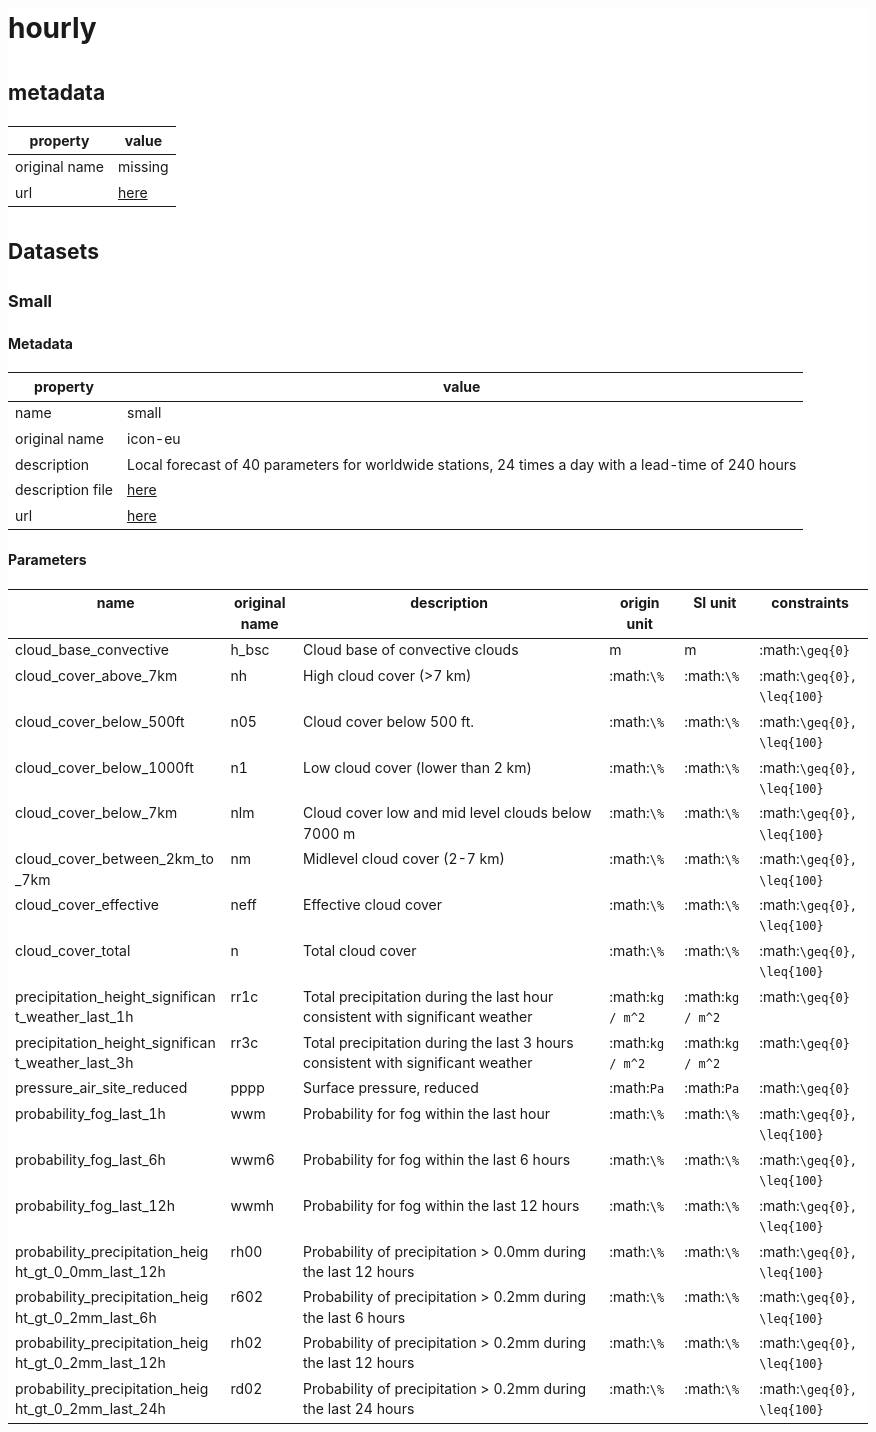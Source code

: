 # hourly

## metadata

| property      | value                                                                                     |
|---------------|-------------------------------------------------------------------------------------------|
| original name | missing                                                                                   |
| url           | [here](https://www.dwd.de/DE/leistungen/met_verfahren_ptp_dmo/met_verfahren_ptp_dmo.html) |

## Datasets

### Small

#### Metadata

| property | value                                                                                                |
|----------|------------------------------------------------------------------------------------------------------|
| name | small                                                                                                |
| original name | icon-eu                                                                                              |
| description | Local forecast of 40 parameters for worldwide stations, 24 times a day with a lead-time of 240 hours |
| description file | [here](https://opendata.dwd.de/weather/lib/MetElementDefinition.xml)                                 |
| url | [here](https://opendata.dwd.de/weather/local_forecasts/dmo/icon-eu/)                                 |

#### Parameters

| name | original name | description | origin unit | SI unit | constraints |
|------|---------------|-------------|-------------|---------|-------------|
| cloud_base_convective | h_bsc | Cloud base of convective clouds | m | m | :math:`\geq{0}` |
| cloud_cover_above_7km | nh | High cloud cover (>7 km) | :math:`\%` | :math:`\%` | :math:`\geq{0}, \leq{100}` |
| cloud_cover_below_500ft | n05 | Cloud cover below 500 ft. | :math:`\%` | :math:`\%` | :math:`\geq{0}, \leq{100}` |
| cloud_cover_below_1000ft | n1 | Low cloud cover (lower than 2 km) | :math:`\%` | :math:`\%` | :math:`\geq{0}, \leq{100}` |
| cloud_cover_below_7km | nlm | Cloud cover low and mid level clouds below 7000 m | :math:`\%` | :math:`\%` | :math:`\geq{0}, \leq{100}` |
| cloud_cover_between_2km_to_7km | nm | Midlevel cloud cover (2-7 km) | :math:`\%` | :math:`\%` | :math:`\geq{0}, \leq{100}` |
| cloud_cover_effective | neff | Effective cloud cover | :math:`\%` | :math:`\%` | :math:`\geq{0}, \leq{100}` |
| cloud_cover_total | n | Total cloud cover | :math:`\%` | :math:`\%` | :math:`\geq{0}, \leq{100}` |
| precipitation_height_significant_weather_last_1h | rr1c | Total precipitation during the last hour consistent with significant weather | :math:`kg / m^2` | :math:`kg / m^2` | :math:`\geq{0}` |
| precipitation_height_significant_weather_last_3h | rr3c | Total precipitation during the last 3 hours consistent with significant weather | :math:`kg / m^2` | :math:`kg / m^2` | :math:`\geq{0}` |
| pressure_air_site_reduced | pppp | Surface pressure, reduced | :math:`Pa` | :math:`Pa` | :math:`\geq{0}` |
| probability_fog_last_1h | wwm | Probability for fog within the last hour | :math:`\%` | :math:`\%` | :math:`\geq{0}, \leq{100}` |
| probability_fog_last_6h | wwm6 | Probability for fog within the last 6 hours | :math:`\%` | :math:`\%` | :math:`\geq{0}, \leq{100}` |
| probability_fog_last_12h | wwmh | Probability for fog within the last 12 hours | :math:`\%` | :math:`\%` | :math:`\geq{0}, \leq{100}` |
| probability_precipitation_height_gt_0_0mm_last_12h | rh00 | Probability of precipitation > 0.0mm during the last 12 hours | :math:`\%` | :math:`\%` | :math:`\geq{0}, \leq{100}` |
| probability_precipitation_height_gt_0_2mm_last_6h | r602 | Probability of precipitation > 0.2mm during the last 6 hours | :math:`\%` | :math:`\%` | :math:`\geq{0}, \leq{100}` |
| probability_precipitation_height_gt_0_2mm_last_12h | rh02 | Probability of precipitation > 0.2mm during the last 12 hours | :math:`\%` | :math:`\%` | :math:`\geq{0}, \leq{100}` |
| probability_precipitation_height_gt_0_2mm_last_24h | rd02 | Probability of precipitation > 0.2mm during the last 24 hours | :math:`\%` | :math:`\%` | :math:`\geq{0}, \leq{100}` |
